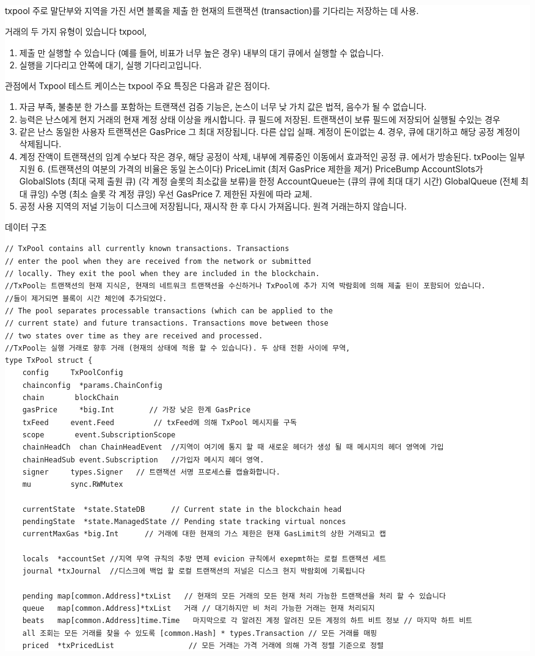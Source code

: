 txpool 주로 말단부와 지역을 가진 서면 블록을 제출 한 현재의 트랜잭션 (transaction)를 기다리는 저장하는 데 사용.

거래의 두 가지 유형이 있습니다 txpool,
1. 제출 만 실행할 수 있습니다 (예를 들어, 비표가 너무 높은 경우) 내부의 대기 큐에서 실행할 수 없습니다.
2. 실행을 기다리고 안쪽에 대기, 실행 기다리고입니다.

관점에서 Txpool 테스트 케이스는 txpool 주요 특징은 다음과 같은 점이다.

1. 자금 부족, 불충분 한 가스를 포함하는 트랜잭션 검증 기능은, 논스이 너무 낮 가치 값은 법적, 음수가 될 수 없습니다.
2. 능력은 난스에게 현지 거래의 현재 계정 상태 이상을 캐시합니다. 큐 필드에 저장된. 트랜잭션이 보류 필드에 저장되어 실행될 수있는 경우
3. 같은 난스 동일한 사용자 트랜잭션은 GasPrice 그 최대 저장됩니다. 다른 삽입 실패.
계정이 돈이없는 4. 경우, 큐에 대기하고 해당 공정 계정이 삭제됩니다.
5. 계정 잔액이 트랜잭션의 임계 수보다 작은 경우, 해당 공정이 삭제, 내부에 계류중인 이동에서 효과적인 공정 큐. 에서가 방송된다.
txPool는 일부 지원 6. (트랜잭션의 여분의 가격의 비율은 동일 논스이다) PriceLimit (최저 GasPrice 제한을 제거) PriceBump AccountSlots가 GlobalSlots (최대 국제 출원 큐) (각 계정 슬롯의 최소값을 보류)을 한정 AccountQueue는 (큐의 큐에 최대 대기 시간) GlobalQueue (전체 최대 큐잉) 수명 (최소 슬롯 각 계정 큐잉)
우선 GasPrice 7. 제한된 자원에 따라 교체.
8. 공정 사용 지역의 저널 기능이 디스크에 저장됩니다, 재시작 한 후 다시 가져옵니다. 원격 거래는하지 않습니다.




데이터 구조
	
	// TxPool contains all currently known transactions. Transactions
	// enter the pool when they are received from the network or submitted
	// locally. They exit the pool when they are included in the blockchain.
	//TxPool는 트랜잭션의 현재 지식은, 현재의 네트워크 트랜잭션을 수신하거나 TxPool에 추가 지역 박람회에 의해 제출 된이 포함되어 있습니다.
	//들이 제거되면 블록이 시간 체인에 추가되었다.
	// The pool separates processable transactions (which can be applied to the
	// current state) and future transactions. Transactions move between those
	// two states over time as they are received and processed.
	//TxPool는 실행 거래로 향후 거래 (현재의 상태에 적용 할 수 있습니다). 두 상태 전환 사이에 무역,
	type TxPool struct {
		config	   TxPoolConfig
		chainconfig  *params.ChainConfig
		chain		blockChain
		gasPrice	 *big.Int		 // 가장 낮은 한계 GasPrice
		txFeed	   event.Feed		  // txFeed에 의해 TxPool 메시지를 구독
		scope		event.SubscriptionScope
		chainHeadCh  chan ChainHeadEvent  //지역이 여기에 통지 할 때 새로운 헤더가 생성 될 때 메시지의 헤더 영역에 가입
		chainHeadSub event.Subscription   //가입자 메시지 헤더 영역.
		signer	   types.Signer	  // 트랜잭션 서명 프로세스를 캡슐화합니다.
		mu		   sync.RWMutex
	
		currentState  *state.StateDB	  // Current state in the blockchain head
		pendingState  *state.ManagedState // Pending state tracking virtual nonces
		currentMaxGas *big.Int		// 거래에 대한 현재의 가스 제한은 현재 GasLimit의 상한 거래되고 캡
	
		locals  *accountSet //지역 무역 규칙의 추방 면제 evicion 규칙에서 exepmt하는 로컬 트랜잭션 세트
		journal *txJournal  //디스크에 백업 할 로컬 트랜잭션의 저널은 디스크 현지 박람회에 기록됩니다
	
		pending map[common.Address]*txList	 // 현재의 모든 거래의 모든 현재 처리 가능한 트랜잭션을 처리 할 수 ​​있습니다
		queue   map[common.Address]*txList	 거래 // 대기하지만 비 처리 가능한 거래는 현재 처리되지
		beats   map[common.Address]time.Time   마지막으로 각 알려진 계정 알려진 모든 계정의 하트 비트 정보 // 마지막 하트 비트
		all 조회는 모든 거래를 찾을 수 있도록 [common.Hash] * types.Transaction // 모든 거래를 매핑
		priced  *txPricedList				  // 모든 거래는 가격 거래에 의해 가격 정렬 기준으로 정렬
	